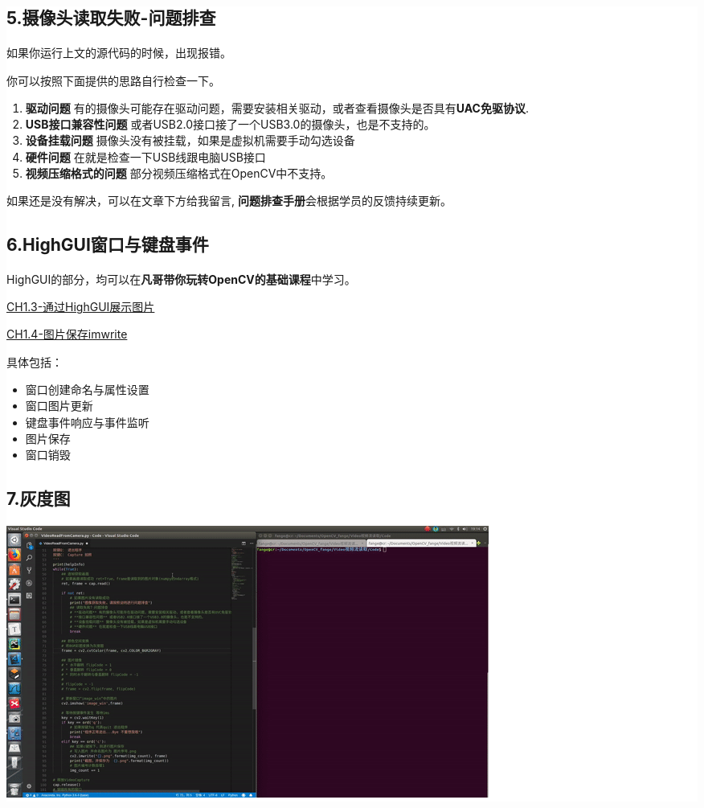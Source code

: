 

## 5.摄像头读取失败-问题排查

如果你运行上文的源代码的时候，出现报错。

你可以按照下面提供的思路自行检查一下。

1. **驱动问题** 有的摄像头可能存在驱动问题，需要安装相关驱动，或者查看摄像头是否具有**UAC免驱协议**.
2. **USB接口兼容性问题** 或者USB2.0接口接了一个USB3.0的摄像头，也是不支持的。
3. **设备挂载问题** 摄像头没有被挂载，如果是虚拟机需要手动勾选设备
4. **硬件问题** 在就是检查一下USB线跟电脑USB接口
5. **视频压缩格式的问题** 部分视频压缩格式在OpenCV中不支持。

如果还是没有解决，可以在文章下方给我留言, **问题排查手册**会根据学员的反馈持续更新。



## 6.HighGUI窗口与键盘事件

HighGUI的部分，均可以在**凡哥带你玩转OpenCV的基础课程**中学习。

[CH1.3-通过HighGUI展示图片](http://www.myfange.com/p/opencv-highgui-imshow)

[CH1.4-图片保存imwrite](http://www.myfange.com/p/opencv-image-copy-and-compress)

具体包括：

* 窗口创建命名与属性设置
* 窗口图片更新
* 键盘事件响应与事件监听
* 图片保存
* 窗口销毁





## 7.灰度图

![视频显示黑白图片](./image/video-show-black-and-white.gif)
